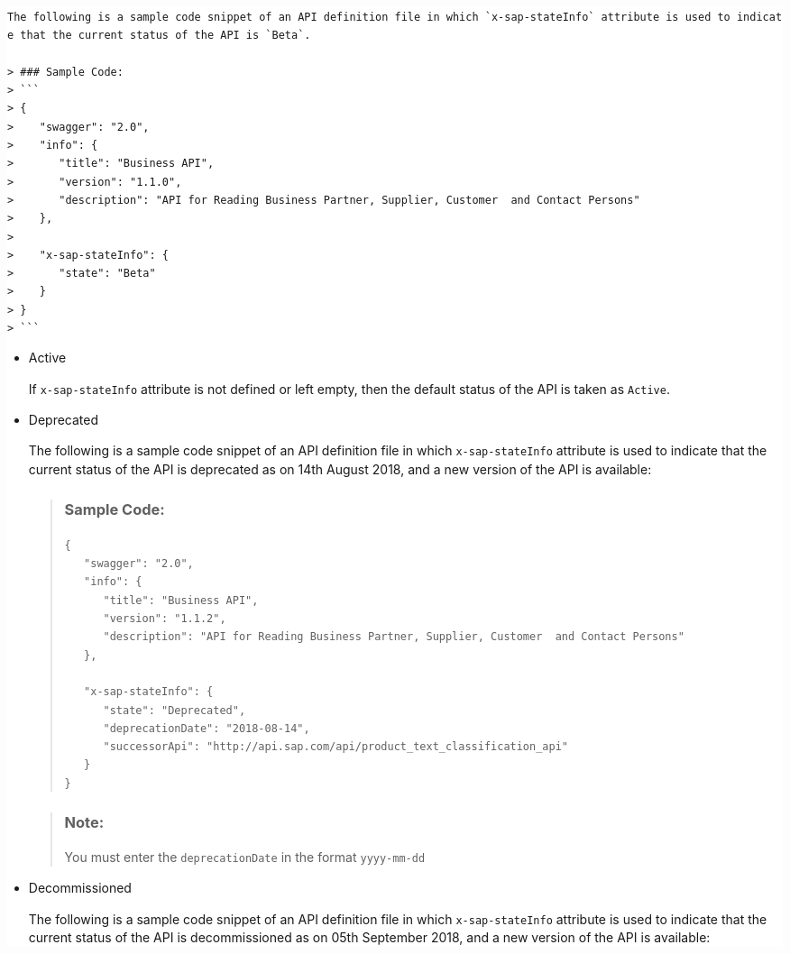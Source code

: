     The following is a sample code snippet of an API definition file in which `x-sap-stateInfo` attribute is used to indicate that the current status of the API is `Beta`.

    > ### Sample Code:  
    > ```
    > {
    >    "swagger": "2.0",
    >    "info": {
    >       "title": "Business API",
    >       "version": "1.1.0",
    >       "description": "API for Reading Business Partner, Supplier, Customer  and Contact Persons"
    >    },
    >    
    >    "x-sap-stateInfo": {
    >       "state": "Beta"
    >    }
    > }
    > ```

-   Active

    If `x-sap-stateInfo` attribute is not defined or left empty, then the default status of the API is taken as `Active`.

-   Deprecated

    The following is a sample code snippet of an API definition file in which `x-sap-stateInfo` attribute is used to indicate that the current status of the API is deprecated as on 14th August 2018, and a new version of the API is available:

    > ### Sample Code:  
    > ```
    > {
    >    "swagger": "2.0",
    >    "info": {
    >       "title": "Business API",
    >       "version": "1.1.2",
    >       "description": "API for Reading Business Partner, Supplier, Customer  and Contact Persons"
    >    },
    >    
    >    "x-sap-stateInfo": {
    >       "state": "Deprecated",
    >       "deprecationDate": "2018-08-14",
    >       "successorApi": "http://api.sap.com/api/product_text_classification_api"
    >    }
    > }
    > ```

    > ### Note:  
    > You must enter the `deprecationDate` in the format `yyyy-mm-dd`

-   Decommissioned

    The following is a sample code snippet of an API definition file in which `x-sap-stateInfo` attribute is used to indicate that the current status of the API is decommissioned as on 05th September 2018, and a new version of the API is available:
